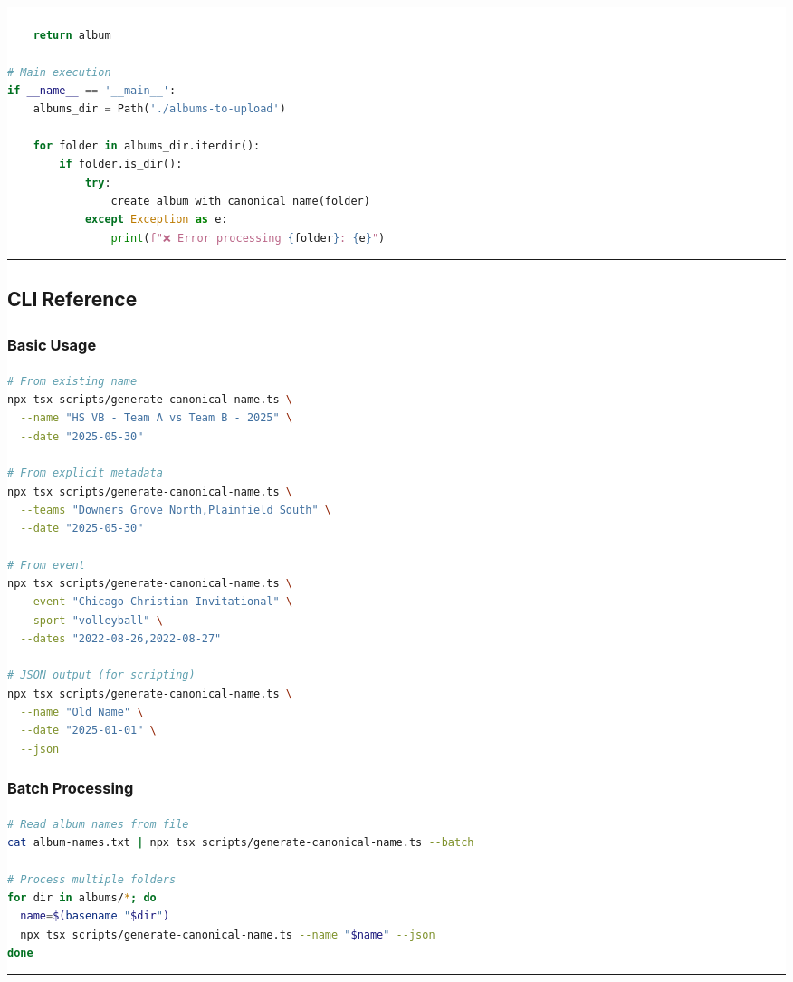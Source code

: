 ```python

    return album

# Main execution
if __name__ == '__main__':
    albums_dir = Path('./albums-to-upload')

    for folder in albums_dir.iterdir():
        if folder.is_dir():
            try:
                create_album_with_canonical_name(folder)
            except Exception as e:
                print(f"❌ Error processing {folder}: {e}")
```

---

## CLI Reference

### Basic Usage

```bash
# From existing name
npx tsx scripts/generate-canonical-name.ts \
  --name "HS VB - Team A vs Team B - 2025" \
  --date "2025-05-30"

# From explicit metadata
npx tsx scripts/generate-canonical-name.ts \
  --teams "Downers Grove North,Plainfield South" \
  --date "2025-05-30"

# From event
npx tsx scripts/generate-canonical-name.ts \
  --event "Chicago Christian Invitational" \
  --sport "volleyball" \
  --dates "2022-08-26,2022-08-27"

# JSON output (for scripting)
npx tsx scripts/generate-canonical-name.ts \
  --name "Old Name" \
  --date "2025-01-01" \
  --json
```

### Batch Processing

```bash
# Read album names from file
cat album-names.txt | npx tsx scripts/generate-canonical-name.ts --batch

# Process multiple folders
for dir in albums/*; do
  name=$(basename "$dir")
  npx tsx scripts/generate-canonical-name.ts --name "$name" --json
done
```

---